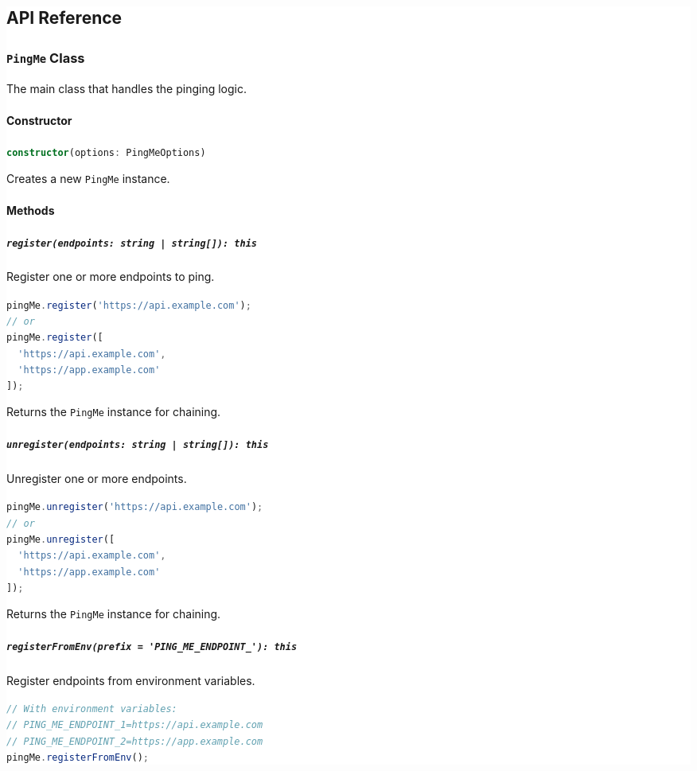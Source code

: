 ## API Reference

### `PingMe` Class

The main class that handles the pinging logic.

#### Constructor

```typescript
constructor(options: PingMeOptions)
```

Creates a new `PingMe` instance.

#### Methods

##### `register(endpoints: string | string[]): this`

Register one or more endpoints to ping.

```typescript
pingMe.register('https://api.example.com');
// or
pingMe.register([
  'https://api.example.com',
  'https://app.example.com'
]);
```

Returns the `PingMe` instance for chaining.

##### `unregister(endpoints: string | string[]): this`

Unregister one or more endpoints.

```typescript
pingMe.unregister('https://api.example.com');
// or
pingMe.unregister([
  'https://api.example.com',
  'https://app.example.com'
]);
```

Returns the `PingMe` instance for chaining.

##### `registerFromEnv(prefix = 'PING_ME_ENDPOINT_'): this`

Register endpoints from environment variables.

```typescript
// With environment variables:
// PING_ME_ENDPOINT_1=https://api.example.com
// PING_ME_ENDPOINT_2=https://app.example.com
pingMe.registerFromEnv();
```
